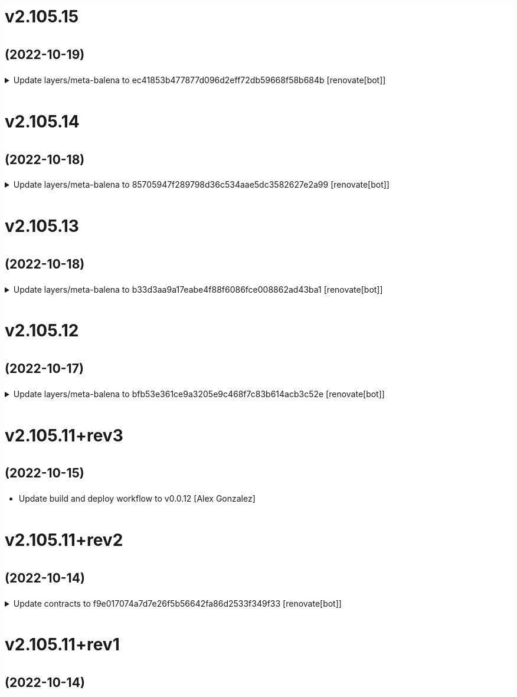 # v2.105.15
## (2022-10-19)


<details><summary> Update layers/meta-balena to ec41853b477877d096d2eff72db59668f58b684b [renovate[bot]] </summary></details>

# v2.105.14
## (2022-10-18)


<details><summary> Update layers/meta-balena to 85705947f289798d36c534aae5dc3582627e2a99 [renovate[bot]] </summary></details>

# v2.105.13
## (2022-10-18)


<details><summary> Update layers/meta-balena to b33d3aa9a17eabe4f88f6086fce008862ad43ba1 [renovate[bot]] </summary></details>

# v2.105.12
## (2022-10-17)


<details><summary> Update layers/meta-balena to bfb53e361ce9a3205e9c468f7c83b614acb3c52e [renovate[bot]] </summary></details>

# v2.105.11+rev3
## (2022-10-15)

* Update build and deploy workflow to v0.0.12 [Alex Gonzalez]

# v2.105.11+rev2
## (2022-10-14)


<details><summary> Update contracts to f9e017074a7d7e26f5b56642fa86d2533f349f33 [renovate[bot]] </summary></details>

# v2.105.11+rev1
## (2022-10-14)
